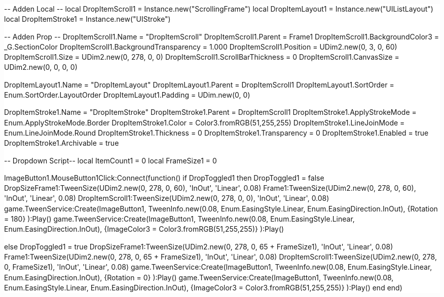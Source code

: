 -- Adden Local --
local DropItemScroll1 = Instance.new("ScrollingFrame")
local DropItemLayout1 = Instance.new("UIListLayout")
local DropItemStroke1 = Instance.new("UIStroke")

-- Adden Prop --
DropItemScroll1.Name = "DropItemScroll"
DropItemScroll1.Parent = Frame1
DropItemScroll1.BackgroundColor3 = _G.SectionColor
DropItemScroll1.BackgroundTransparency = 1.000
DropItemScroll1.Position = UDim2.new(0, 3, 0, 60)
DropItemScroll1.Size = UDim2.new(0, 278, 0, 0)
DropItemScroll1.ScrollBarThickness = 0
DropItemScroll1.CanvasSize = UDim2.new(0, 0, 0, 0)

DropItemLayout1.Name = "DropItemLayout"
DropItemLayout1.Parent = DropItemScroll1
DropItemLayout1.SortOrder = Enum.SortOrder.LayoutOrder
DropItemLayout1.Padding = UDim.new(0, 0)

DropItemStroke1.Name = "DropItemStroke"
DropItemStroke1.Parent = DropItemScroll1
DropItemStroke1.ApplyStrokeMode = Enum.ApplyStrokeMode.Border
DropItemStroke1.Color = Color3.fromRGB(51,255,255)
DropItemStroke1.LineJoinMode = Enum.LineJoinMode.Round
DropItemStroke1.Thickness = 0
DropItemStroke1.Transparency = 0
DropItemStroke1.Enabled = true
DropItemStroke1.Archivable = true

-- Dropdown Script--
local ItemCount1 = 0
local FrameSize1 = 0

ImageButton1.MouseButton1Click:Connect(function()
 if DropToggled1 then
DropToggled1 = false
DropSizeFrame1:TweenSize(UDim2.new(0, 278, 0, 60), 'InOut', 'Linear', 0.08)
Frame1:TweenSize(UDim2.new(0, 278, 0, 60), 'InOut', 'Linear', 0.08)
DropItemScroll1:TweenSize(UDim2.new(0, 278, 0, 0), 'InOut', 'Linear', 0.08)
game.TweenService:Create(ImageButton1, TweenInfo.new(0.08, Enum.EasingStyle.Linear, Enum.EasingDirection.InOut),
{Rotation = 180}
):Play()
game.TweenService:Create(ImageButton1, TweenInfo.new(0.08, Enum.EasingStyle.Linear, Enum.EasingDirection.InOut),
{ImageColor3 = Color3.fromRGB(51,255,255)}
):Play()

 else
DropToggled1 = true
DropSizeFrame1:TweenSize(UDim2.new(0, 278, 0, 65 + FrameSize1), 'InOut', 'Linear', 0.08)
Frame1:TweenSize(UDim2.new(0, 278, 0, 65 + FrameSize1), 'InOut', 'Linear', 0.08)
DropItemScroll1:TweenSize(UDim2.new(0, 278, 0, FrameSize1), 'InOut', 'Linear', 0.08)
game.TweenService:Create(ImageButton1, TweenInfo.new(0.08, Enum.EasingStyle.Linear, Enum.EasingDirection.InOut),
{Rotation = 0}
):Play()
game.TweenService:Create(ImageButton1, TweenInfo.new(0.08, Enum.EasingStyle.Linear, Enum.EasingDirection.InOut),
{ImageColor3 = Color3.fromRGB(51,255,255)}
):Play()
 end
end)
